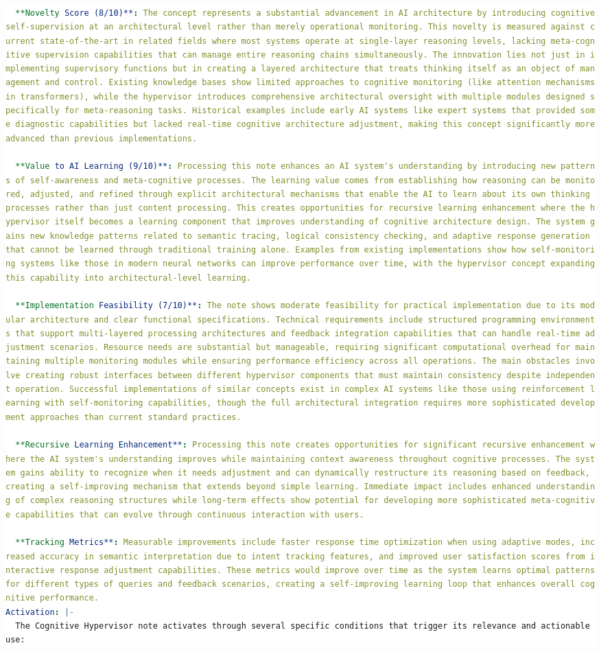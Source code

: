 ```yaml
  **Novelty Score (8/10)**: The concept represents a substantial advancement in AI architecture by introducing cognitive self-supervision at an architectural level rather than merely operational monitoring. This novelty is measured against current state-of-the-art in related fields where most systems operate at single-layer reasoning levels, lacking meta-cognitive supervision capabilities that can manage entire reasoning chains simultaneously. The innovation lies not just in implementing supervisory functions but in creating a layered architecture that treats thinking itself as an object of management and control. Existing knowledge bases show limited approaches to cognitive monitoring (like attention mechanisms in transformers), while the hypervisor introduces comprehensive architectural oversight with multiple modules designed specifically for meta-reasoning tasks. Historical examples include early AI systems like expert systems that provided some diagnostic capabilities but lacked real-time cognitive architecture adjustment, making this concept significantly more advanced than previous implementations.

  **Value to AI Learning (9/10)**: Processing this note enhances an AI system's understanding by introducing new patterns of self-awareness and meta-cognitive processes. The learning value comes from establishing how reasoning can be monitored, adjusted, and refined through explicit architectural mechanisms that enable the AI to learn about its own thinking processes rather than just content processing. This creates opportunities for recursive learning enhancement where the hypervisor itself becomes a learning component that improves understanding of cognitive architecture design. The system gains new knowledge patterns related to semantic tracing, logical consistency checking, and adaptive response generation that cannot be learned through traditional training alone. Examples from existing implementations show how self-monitoring systems like those in modern neural networks can improve performance over time, with the hypervisor concept expanding this capability into architectural-level learning.

  **Implementation Feasibility (7/10)**: The note shows moderate feasibility for practical implementation due to its modular architecture and clear functional specifications. Technical requirements include structured programming environments that support multi-layered processing architectures and feedback integration capabilities that can handle real-time adjustment scenarios. Resource needs are substantial but manageable, requiring significant computational overhead for maintaining multiple monitoring modules while ensuring performance efficiency across all operations. The main obstacles involve creating robust interfaces between different hypervisor components that must maintain consistency despite independent operation. Successful implementations of similar concepts exist in complex AI systems like those using reinforcement learning with self-monitoring capabilities, though the full architectural integration requires more sophisticated development approaches than current standard practices.

  **Recursive Learning Enhancement**: Processing this note creates opportunities for significant recursive enhancement where the AI system's understanding improves while maintaining context awareness throughout cognitive processes. The system gains ability to recognize when it needs adjustment and can dynamically restructure its reasoning based on feedback, creating a self-improving mechanism that extends beyond simple learning. Immediate impact includes enhanced understanding of complex reasoning structures while long-term effects show potential for developing more sophisticated meta-cognitive capabilities that can evolve through continuous interaction with users.

  **Tracking Metrics**: Measurable improvements include faster response time optimization when using adaptive modes, increased accuracy in semantic interpretation due to intent tracking features, and improved user satisfaction scores from interactive response adjustment capabilities. These metrics would improve over time as the system learns optimal patterns for different types of queries and feedback scenarios, creating a self-improving learning loop that enhances overall cognitive performance.
Activation: |-
  The Cognitive Hypervisor note activates through several specific conditions that trigger its relevance and actionable use:

```